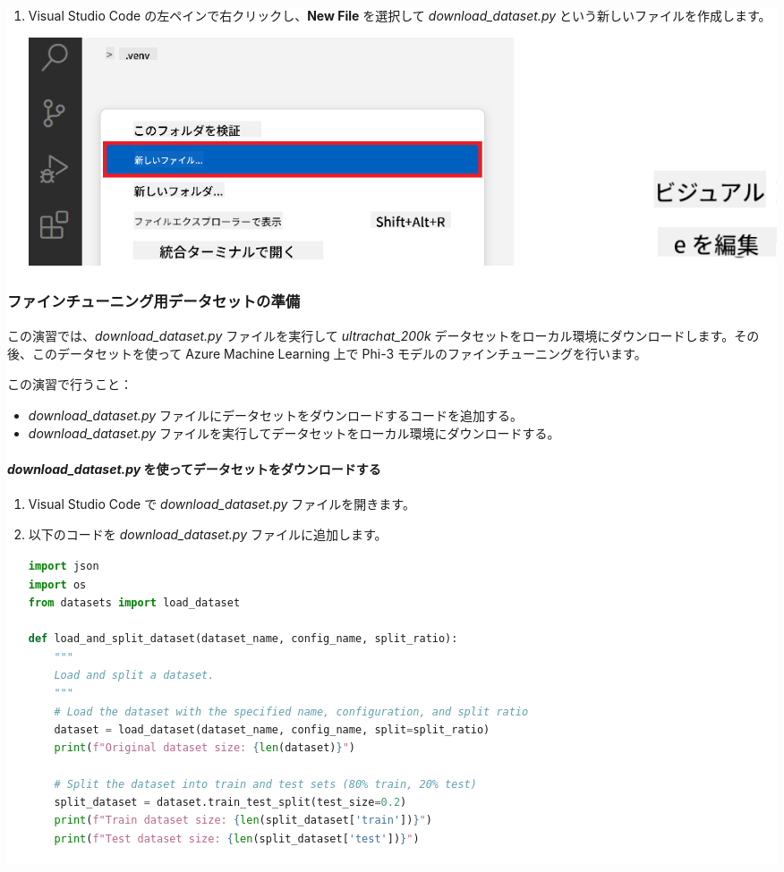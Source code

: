 1. Visual Studio Code の左ペインで右クリックし、**New File** を選択して *download_dataset.py* という新しいファイルを作成します。

    ![新しいファイルを作成します。](../../../../../../translated_images/04-02-create-new-file.cf9a330a3a9cff927ede875300e1b5c91ab90d1e486c77a43bb9494880cf9b6f.ja.png)

### ファインチューニング用データセットの準備

この演習では、*download_dataset.py* ファイルを実行して *ultrachat_200k* データセットをローカル環境にダウンロードします。その後、このデータセットを使って Azure Machine Learning 上で Phi-3 モデルのファインチューニングを行います。

この演習で行うこと：

- *download_dataset.py* ファイルにデータセットをダウンロードするコードを追加する。
- *download_dataset.py* ファイルを実行してデータセットをローカル環境にダウンロードする。

#### *download_dataset.py* を使ってデータセットをダウンロードする

1. Visual Studio Code で *download_dataset.py* ファイルを開きます。

1. 以下のコードを *download_dataset.py* ファイルに追加します。

    ```python
    import json
    import os
    from datasets import load_dataset

    def load_and_split_dataset(dataset_name, config_name, split_ratio):
        """
        Load and split a dataset.
        """
        # Load the dataset with the specified name, configuration, and split ratio
        dataset = load_dataset(dataset_name, config_name, split=split_ratio)
        print(f"Original dataset size: {len(dataset)}")
        
        # Split the dataset into train and test sets (80% train, 20% test)
        split_dataset = dataset.train_test_split(test_size=0.2)
        print(f"Train dataset size: {len(split_dataset['train'])}")
        print(f"Test dataset size: {len(split_dataset['test'])}")
        